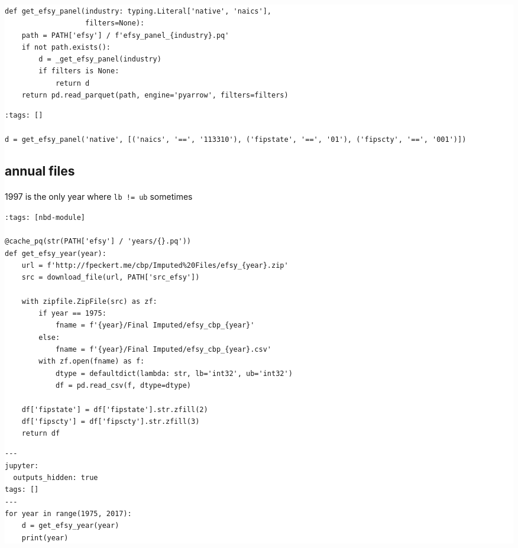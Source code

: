 ```{code-cell} ipython3
def get_efsy_panel(industry: typing.Literal['native', 'naics'],
                   filters=None):
    path = PATH['efsy'] / f'efsy_panel_{industry}.pq'
    if not path.exists():
        d = _get_efsy_panel(industry)
        if filters is None:
            return d
    return pd.read_parquet(path, engine='pyarrow', filters=filters)
```

```{code-cell} ipython3
:tags: []

d = get_efsy_panel('native', [('naics', '==', '113310'), ('fipstate', '==', '01'), ('fipscty', '==', '001')])
```

## annual files

1997 is the only year where `lb != ub` sometimes

```{code-cell} ipython3
:tags: [nbd-module]

@cache_pq(str(PATH['efsy'] / 'years/{}.pq'))
def get_efsy_year(year):
    url = f'http://fpeckert.me/cbp/Imputed%20Files/efsy_{year}.zip'
    src = download_file(url, PATH['src_efsy'])
    
    with zipfile.ZipFile(src) as zf:
        if year == 1975:
            fname = f'{year}/Final Imputed/efsy_cbp_{year}'
        else:
            fname = f'{year}/Final Imputed/efsy_cbp_{year}.csv'
        with zf.open(fname) as f:
            dtype = defaultdict(lambda: str, lb='int32', ub='int32')
            df = pd.read_csv(f, dtype=dtype)

    df['fipstate'] = df['fipstate'].str.zfill(2)
    df['fipscty'] = df['fipscty'].str.zfill(3)
    return df
```

```{code-cell} ipython3
---
jupyter:
  outputs_hidden: true
tags: []
---
for year in range(1975, 2017):
    d = get_efsy_year(year)
    print(year)
```
